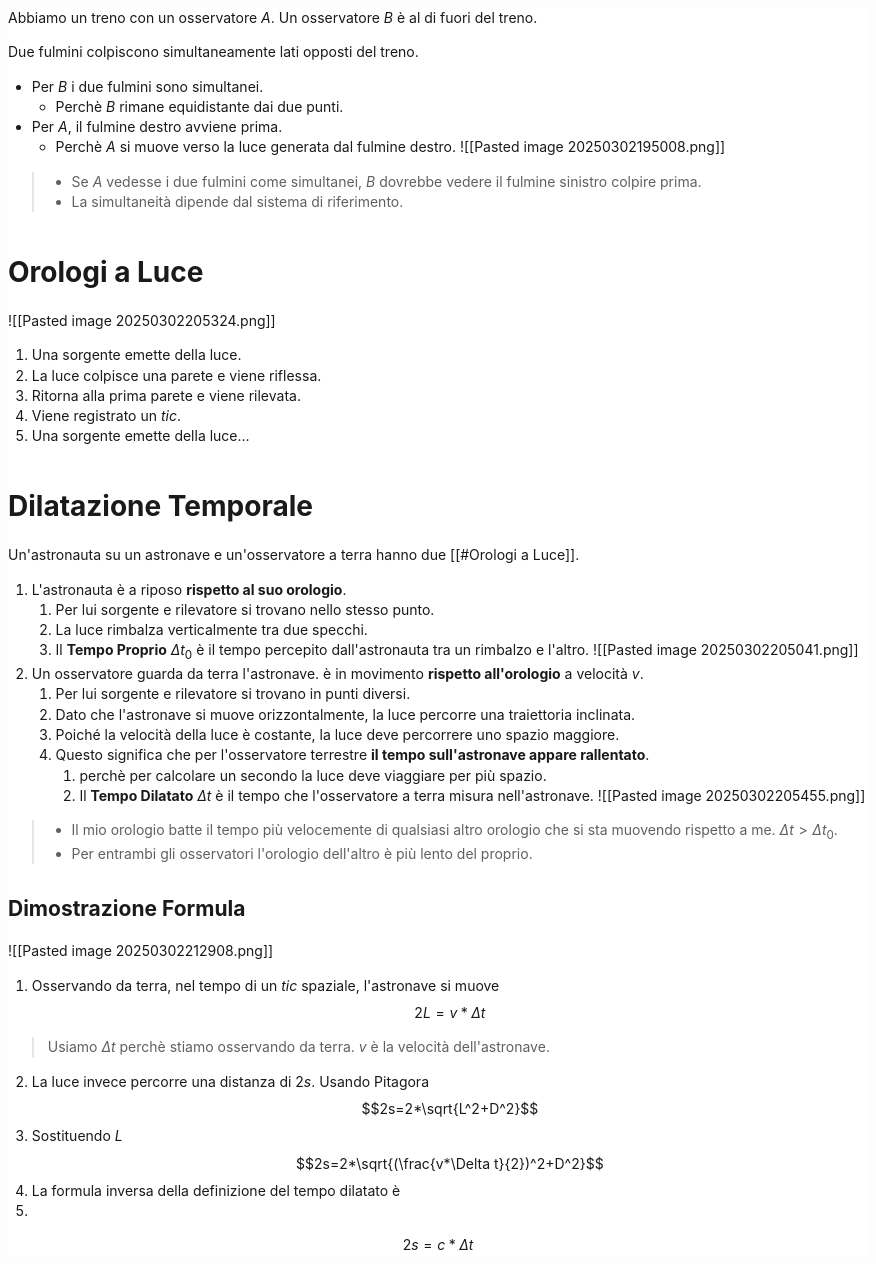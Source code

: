 Abbiamo un treno con un osservatore $A$. Un osservatore $B$ è al di fuori del treno.

Due fulmini colpiscono simultaneamente lati opposti del treno. 
- Per $B$ i due fulmini sono simultanei.
	- Perchè $B$ rimane equidistante dai due punti.
- Per $A$, il fulmine destro avviene prima.
	- Perchè $A$ si muove verso la luce generata dal fulmine destro.
![[Pasted image 20250302195008.png]]
>- Se $A$ vedesse i due fulmini come simultanei, $B$ dovrebbe vedere il fulmine sinistro colpire prima.
>- La simultaneità dipende dal sistema di riferimento.

# Orologi a Luce
![[Pasted image 20250302205324.png]]
1. Una sorgente emette della luce.
2. La luce colpisce una parete e viene riflessa.
3. Ritorna alla prima parete e viene rilevata.
4. Viene registrato un *tic*.
5. Una sorgente emette della luce...
# Dilatazione Temporale

Un'astronauta su un astronave e un'osservatore a terra hanno due [[#Orologi a Luce]].

1. L'astronauta è a riposo **rispetto al suo orologio**. 
	1. Per lui sorgente e rilevatore si trovano nello stesso punto.
	2. La luce rimbalza verticalmente tra due specchi.
	3. Il **Tempo Proprio** $\Delta t_0$ è il tempo percepito dall'astronauta tra un rimbalzo e l'altro.
![[Pasted image 20250302205041.png]]
2. Un osservatore guarda da terra l'astronave. è in movimento **rispetto all'orologio** a velocità $v$.
	1. Per lui sorgente e rilevatore si trovano in punti diversi.
	2. Dato che l'astronave si muove orizzontalmente, la luce percorre una traiettoria inclinata.
	3. Poiché la velocità della luce è costante, la luce deve percorrere uno spazio maggiore.
	4. Questo significa che per l'osservatore terrestre **il tempo sull'astronave appare rallentato**.
		1. perchè per calcolare un secondo la luce deve viaggiare per più spazio.
		2. Il **Tempo Dilatato** $\Delta t$ è il tempo che l'osservatore a terra misura nell'astronave.
![[Pasted image 20250302205455.png]]

>- Il mio orologio batte il tempo più velocemente di qualsiasi altro orologio che si sta muovendo rispetto a me. $\Delta t> \Delta t_0$.
>- Per entrambi gli osservatori l'orologio dell'altro è più lento del proprio.

## Dimostrazione Formula
![[Pasted image 20250302212908.png]]
1. Osservando da terra, nel tempo di un *tic* spaziale, l'astronave si muove
$$
2L={v}*{\Delta t}
$$
>Usiamo $\Delta t$ perchè stiamo osservando da terra. $v$ è la velocità dell'astronave.
2. La luce invece percorre una distanza di $2s$. Usando Pitagora
$$2s=2*\sqrt{L^2+D^2}$$
3. Sostituendo $L$
$$2s=2*\sqrt{(\frac{v*\Delta t}{2})^2+D^2}$$
4. La formula inversa della definizione del tempo dilatato è
5. 
$$
2s=c*\Delta t
$$